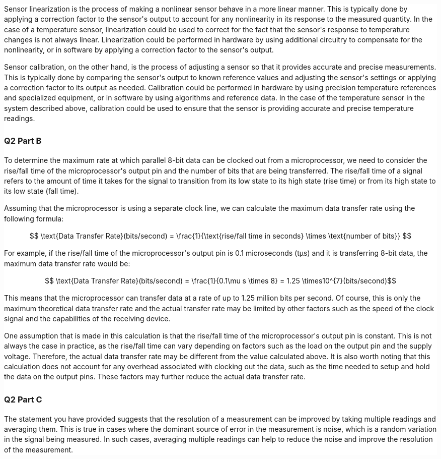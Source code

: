 Sensor linearization is the process of making a nonlinear sensor behave in a more linear manner. This is typically done by applying a correction factor to the sensor's output to account for any nonlinearity in its response to the measured quantity. In the case of a temperature sensor, linearization could be used to correct for the fact that the sensor's response to temperature changes is not always linear. Linearization could be performed in hardware by using additional circuitry to compensate for the nonlinearity, or in software by applying a correction factor to the sensor's output.

Sensor calibration, on the other hand, is the process of adjusting a sensor so that it provides accurate and precise measurements. This is typically done by comparing the sensor's output to known reference values and adjusting the sensor's settings or applying a correction factor to its output as needed. Calibration could be performed in hardware by using precision temperature references and specialized equipment, or in software by using algorithms and reference data. In the case of the temperature sensor in the system described above, calibration could be used to ensure that the sensor is providing accurate and precise temperature readings.

### Q2 Part B

To determine the maximum rate at which parallel 8-bit data can be clocked out from a microprocessor, we need to consider the rise/fall time of the microprocessor's output pin and the number of bits that are being transferred. The rise/fall time of a signal refers to the amount of time it takes for the signal to transition from its low state to its high state (rise time) or from its high state to its low state (fall time).

Assuming that the microprocessor is using a separate clock line, we can calculate the maximum data transfer rate using the following formula:

$$ \text{Data Transfer Rate}(bits/second) = \frac{1}{\text{rise/fall time in seconds} \times \text{number of bits}} $$

For example, if the rise/fall time of the microprocessor's output pin is 0.1 microseconds (tµs) and it is transferring 8-bit data, the maximum data transfer rate would be:

$$ \text{Data Transfer Rate}(bits/second) = \frac{1}{0.1\mu s \times 8} = 1.25 \times10^{7}(bits/second)$$

This means that the microprocessor can transfer data at a rate of up to 1.25 million bits per second. Of course, this is only the maximum theoretical data transfer rate and the actual transfer rate may be limited by other factors such as the speed of the clock signal and the capabilities of the receiving device.

One assumption that is made in this calculation is that the rise/fall time of the microprocessor's output pin is constant. This is not always the case in practice, as the rise/fall time can vary depending on factors such as the load on the output pin and the supply voltage. Therefore, the actual data transfer rate may be different from the value calculated above. It is also worth noting that this calculation does not account for any overhead associated with clocking out the data, such as the time needed to setup and hold the data on the output pins. These factors may further reduce the actual data transfer rate.

### Q2 Part C

The statement you have provided suggests that the resolution of a measurement can be improved by taking multiple readings and averaging them. This is true in cases where the dominant source of error in the measurement is noise, which is a random variation in the signal being measured. In such cases, averaging multiple readings can help to reduce the noise and improve the resolution of the measurement.
